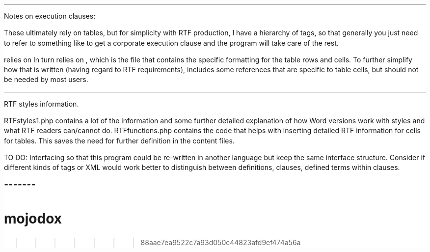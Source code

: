 
-------------------
Notes on execution clauses:

These ultimately rely on tables, but for simplicity with RTF production, I have a hierarchy of tags, so that generally you just need to refer to something like <corpexec> to get a corporate execution clause and the program will take care of the rest.

<corpexec> relies on <partyexec>
In turn <partyexec> relies on <CompanySign>, which is the file that contains the specific formatting for the table rows and cells.
To further simplify how that is written (having regard to RTF requirements), <CompanySign> includes some references that are specific to table cells, but should not be needed by most users.
<cellnobord>
<cellsign>

-------------------
RTF styles information.

RTFstyles1.php contains a lot of the information and some further detailed explanation of how Word versions work with styles and what RTF readers can/cannot do.
RTFfunctions.php contains the code that helps with inserting detailed RTF information for cells for tables.  This saves the need for further <tag> definition in the content files.

TO DO:
Interfacing so that this program could be re-written in another language but keep the same interface structure.
Consider if different kinds of tags or XML would work better to distinguish between definitions, clauses, defined terms within clauses.

=======
# mojodox
>>>>>>> 88aae7ea9522c7a93d050c44823afd9ef474a56a
